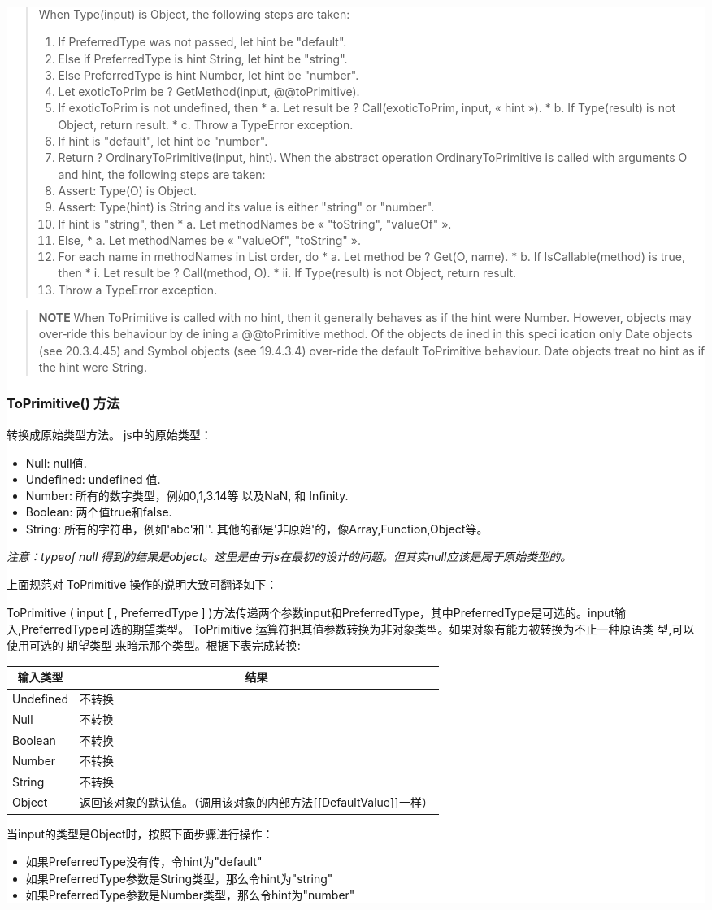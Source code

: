 >When Type(input) is Object, the following steps are taken:
>1. If PreferredType was not passed, let hint be "default".
>2. Else if PreferredType is hint String, let hint be "string".
>3. Else PreferredType is hint Number, let hint be "number".
>4. Let exoticToPrim be ? GetMethod(input, @@toPrimitive).
>5. If exoticToPrim is not undefined, then
    * a. Let result be ? Call(exoticToPrim, input, « hint »).
    * b. If Type(result) is not Object, return result.
    * c. Throw a TypeError exception.
>6. If hint is "default", let hint be "number".
>7. Return ? OrdinaryToPrimitive(input, hint).
>When the abstract operation OrdinaryToPrimitive is called with arguments O and hint, the following steps are taken:
>1. Assert: Type(O) is Object.
>2. Assert: Type(hint) is String and its value is either "string" or "number".
>3. If hint is "string", then
    * a. Let methodNames be « "toString", "valueOf" ».
>4. Else,
    * a. Let methodNames be « "valueOf", "toString" ».
>5. For each name in methodNames in List order, do
    * a. Let method be ? Get(O, name).
    * b. If IsCallable(method) is true, then
        * i. Let result be ? Call(method, O).
        * ii. If Type(result) is not Object, return result.
>6. Throw a TypeError exception.

>**NOTE** When ToPrimitive is called with no hint, then it generally behaves as if the hint were Number. However, objects may over‐ride this behaviour by de ining a @@toPrimitive method. Of the objects de ined in this speci ication only Date objects (see 20.3.4.45) and Symbol objects (see 19.4.3.4) over‐ride the default ToPrimitive behaviour. Date objects treat no hint as if the hint were String.

### ToPrimitive() 方法
转换成原始类型方法。
js中的原始类型：
* Null: null值.
* Undefined: undefined 值.
* Number: 所有的数字类型，例如0,1,3.14等 以及NaN, 和 Infinity.
* Boolean: 两个值true和false.
* String: 所有的字符串，例如'abc'和''.
其他的都是'非原始'的，像Array,Function,Object等。

*注意：typeof null 得到的结果是object。这里是由于js在最初的设计的问题。但其实null应该是属于原始类型的。*

上面规范对 ToPrimitive 操作的说明大致可翻译如下：

ToPrimitive ( input [ , PreferredType ] )方法传递两个参数input和PreferredType，其中PreferredType是可选的。input输入,PreferredType可选的期望类型。
ToPrimitive 运算符把其值参数转换为非对象类型。如果对象有能力被转换为不止一种原语类 型,可以使用可选的 期望类型 来暗示那个类型。根据下表完成转换:

|输入类型|结果|
|----|----|
|Undefined|不转换|
|Null|不转换|
|Boolean|不转换|
|Number|不转换|
|String|不转换|
|Object|返回该对象的默认值。（调用该对象的内部方法[[DefaultValue]]一样）|
当input的类型是Object时，按照下面步骤进行操作：
* 如果PreferredType没有传，令hint为"default"
* 如果PreferredType参数是String类型，那么令hint为"string"
* 如果PreferredType参数是Number类型，那么令hint为"number"
